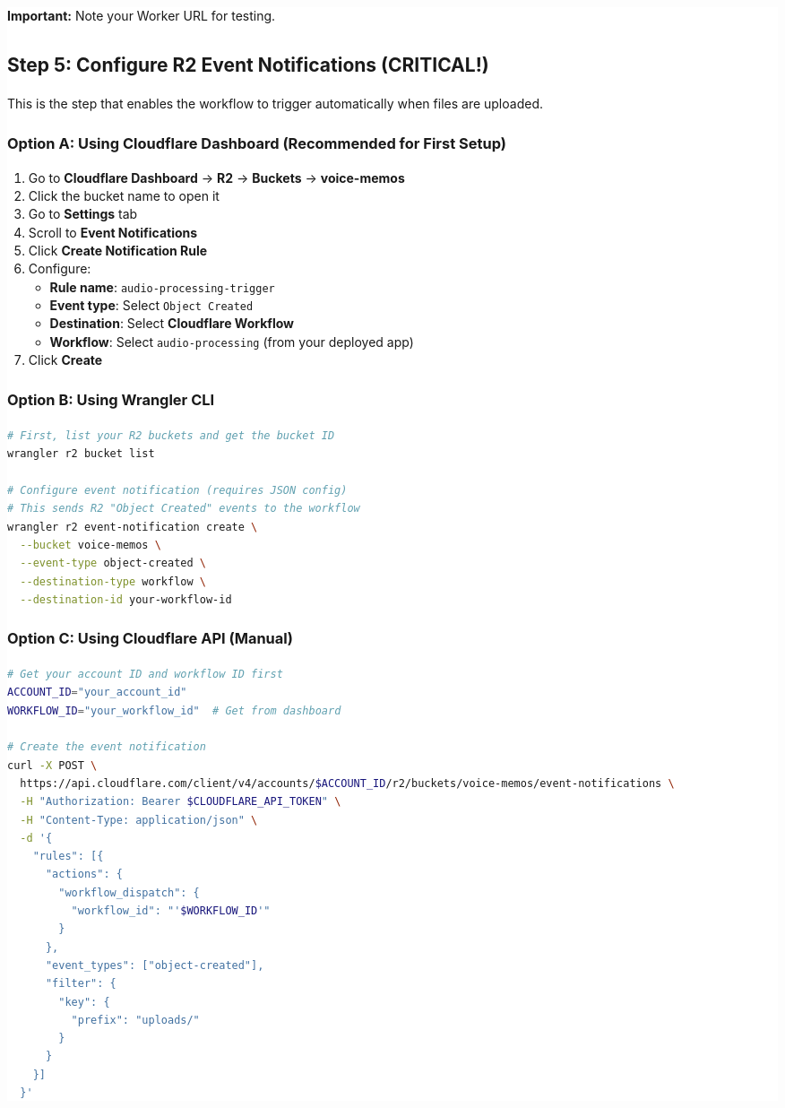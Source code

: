 **Important:** Note your Worker URL for testing.

## Step 5: Configure R2 Event Notifications (CRITICAL!)

This is the step that enables the workflow to trigger automatically when files are uploaded.

### Option A: Using Cloudflare Dashboard (Recommended for First Setup)

1. Go to **Cloudflare Dashboard** → **R2** → **Buckets** → **voice-memos**
2. Click the bucket name to open it
3. Go to **Settings** tab
4. Scroll to **Event Notifications**
5. Click **Create Notification Rule**
6. Configure:
   - **Rule name**: `audio-processing-trigger`
   - **Event type**: Select `Object Created`
   - **Destination**: Select **Cloudflare Workflow**
   - **Workflow**: Select `audio-processing` (from your deployed app)
7. Click **Create**

### Option B: Using Wrangler CLI

```bash
# First, list your R2 buckets and get the bucket ID
wrangler r2 bucket list

# Configure event notification (requires JSON config)
# This sends R2 "Object Created" events to the workflow
wrangler r2 event-notification create \
  --bucket voice-memos \
  --event-type object-created \
  --destination-type workflow \
  --destination-id your-workflow-id
```

### Option C: Using Cloudflare API (Manual)

```bash
# Get your account ID and workflow ID first
ACCOUNT_ID="your_account_id"
WORKFLOW_ID="your_workflow_id"  # Get from dashboard

# Create the event notification
curl -X POST \
  https://api.cloudflare.com/client/v4/accounts/$ACCOUNT_ID/r2/buckets/voice-memos/event-notifications \
  -H "Authorization: Bearer $CLOUDFLARE_API_TOKEN" \
  -H "Content-Type: application/json" \
  -d '{
    "rules": [{
      "actions": {
        "workflow_dispatch": {
          "workflow_id": "'$WORKFLOW_ID'"
        }
      },
      "event_types": ["object-created"],
      "filter": {
        "key": {
          "prefix": "uploads/"
        }
      }
    }]
  }'
```
